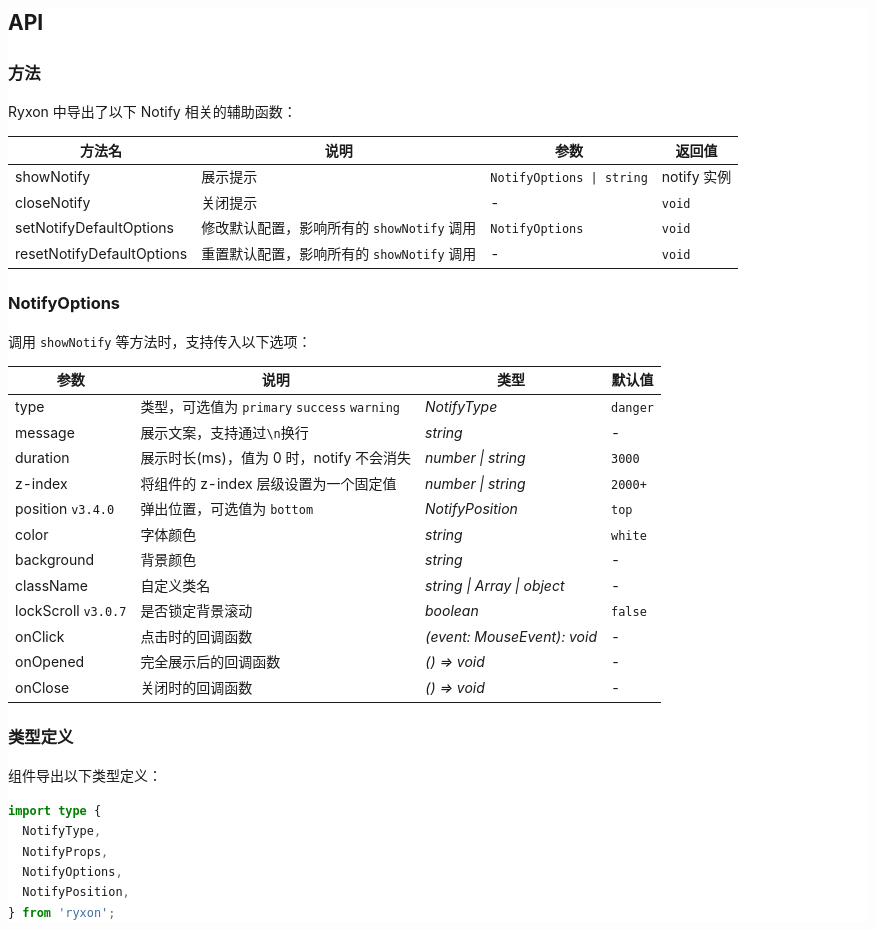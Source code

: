 ## API

### 方法

Ryxon 中导出了以下 Notify 相关的辅助函数：

| 方法名 | 说明 | 参数 | 返回值 |
| --- | --- | --- | --- |
| showNotify | 展示提示 | `NotifyOptions \| string` | notify 实例 |
| closeNotify | 关闭提示 | - | `void` |
| setNotifyDefaultOptions | 修改默认配置，影响所有的 `showNotify` 调用 | `NotifyOptions` | `void` |
| resetNotifyDefaultOptions | 重置默认配置，影响所有的 `showNotify` 调用 | - | `void` |

### NotifyOptions

调用 `showNotify` 等方法时，支持传入以下选项：

| 参数 | 说明 | 类型 | 默认值 |
| --- | --- | --- | --- |
| type | 类型，可选值为 `primary` `success` `warning` | _NotifyType_ | `danger` |
| message | 展示文案，支持通过`\n`换行 | _string_ | - |
| duration | 展示时长(ms)，值为 0 时，notify 不会消失 | _number \| string_ | `3000` |
| z-index | 将组件的 z-index 层级设置为一个固定值 | _number \| string_ | `2000+` |
| position `v3.4.0` | 弹出位置，可选值为 `bottom` | _NotifyPosition_ | `top` |
| color | 字体颜色 | _string_ | `white` |
| background | 背景颜色 | _string_ | - |
| className | 自定义类名 | _string \| Array \| object_ | - |
| lockScroll `v3.0.7` | 是否锁定背景滚动 | _boolean_ | `false` |
| onClick | 点击时的回调函数 | _(event: MouseEvent): void_ | - |
| onOpened | 完全展示后的回调函数 | _() => void_ | - |
| onClose | 关闭时的回调函数 | _() => void_ | - |

### 类型定义

组件导出以下类型定义：

```ts
import type {
  NotifyType,
  NotifyProps,
  NotifyOptions,
  NotifyPosition,
} from 'ryxon';
```
